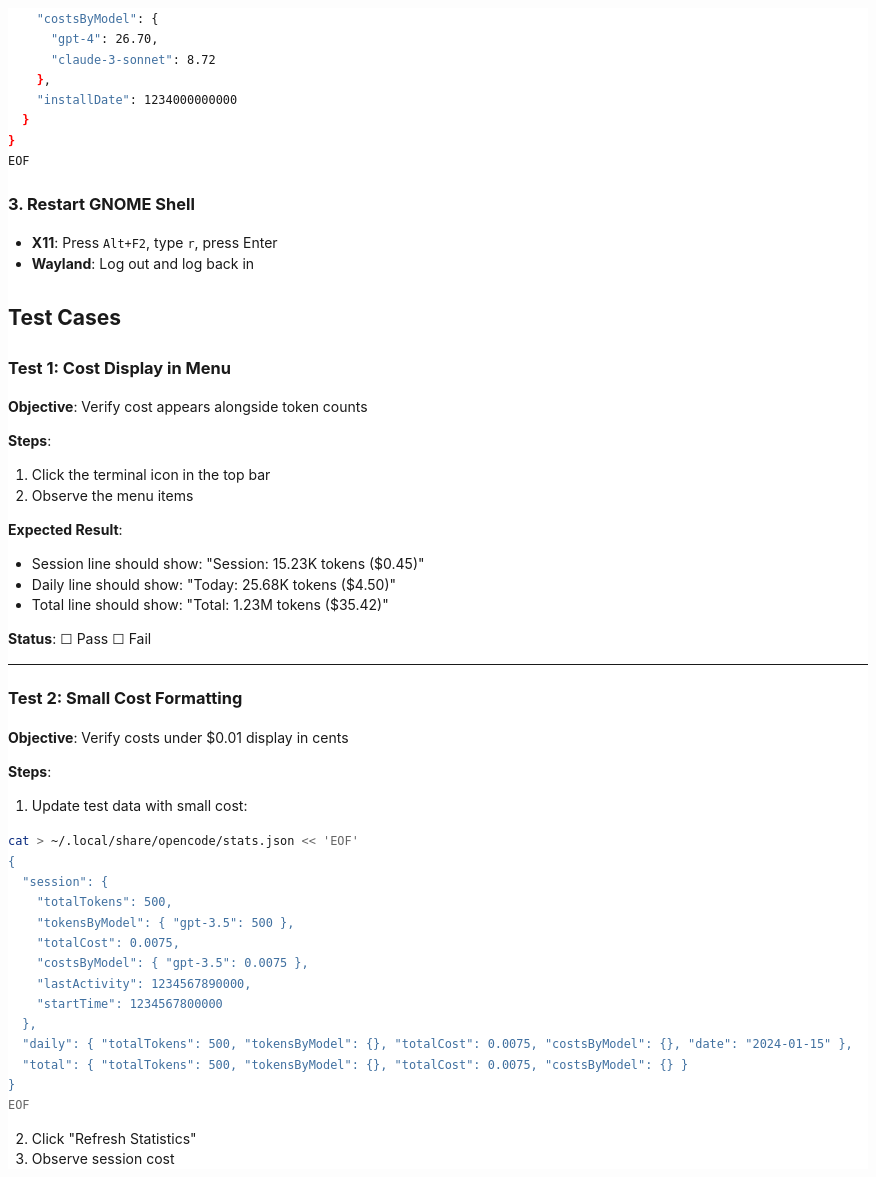 ```bash
    "costsByModel": {
      "gpt-4": 26.70,
      "claude-3-sonnet": 8.72
    },
    "installDate": 1234000000000
  }
}
EOF
```

### 3. Restart GNOME Shell

- **X11**: Press `Alt+F2`, type `r`, press Enter
- **Wayland**: Log out and log back in

## Test Cases

### Test 1: Cost Display in Menu

**Objective**: Verify cost appears alongside token counts

**Steps**:
1. Click the terminal icon in the top bar
2. Observe the menu items

**Expected Result**:
- Session line should show: "Session: 15.23K tokens ($0.45)"
- Daily line should show: "Today: 25.68K tokens ($4.50)"
- Total line should show: "Total: 1.23M tokens ($35.42)"

**Status**: ☐ Pass ☐ Fail

---

### Test 2: Small Cost Formatting

**Objective**: Verify costs under $0.01 display in cents

**Steps**:
1. Update test data with small cost:
```bash
cat > ~/.local/share/opencode/stats.json << 'EOF'
{
  "session": {
    "totalTokens": 500,
    "tokensByModel": { "gpt-3.5": 500 },
    "totalCost": 0.0075,
    "costsByModel": { "gpt-3.5": 0.0075 },
    "lastActivity": 1234567890000,
    "startTime": 1234567800000
  },
  "daily": { "totalTokens": 500, "tokensByModel": {}, "totalCost": 0.0075, "costsByModel": {}, "date": "2024-01-15" },
  "total": { "totalTokens": 500, "tokensByModel": {}, "totalCost": 0.0075, "costsByModel": {} }
}
EOF
```
2. Click "Refresh Statistics"
3. Observe session cost
